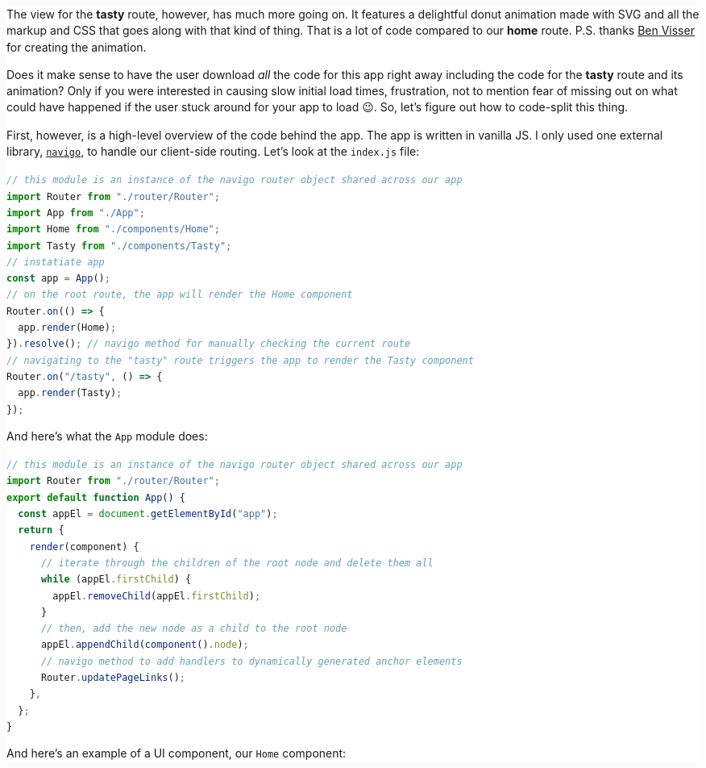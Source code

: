 The view for the **tasty** route, however, has much more going on. It features a delightful donut animation made with SVG and all the markup and CSS that goes along with that kind of thing. That is a lot of code compared to our **home** route. P.S. thanks [Ben Visser](https://codepen.io/benvisser/) for creating the animation.

Does it make sense to have the user download _all_ the code for this app right away including the code for the **tasty** route and its animation? Only if you were interested in causing slow initial load times, frustration, not to mention fear of missing out on what could have happened if the user stuck around for your app to load 😉. So, let’s figure out how to code-split this thing.

First, however, is a high-level overview of the code behind the app. The app is written in vanilla JS. I only used one external library, [`navigo`](https://www.npmjs.com/package/navigo), to handle our client-side routing. Let’s look at the `index.js` file:

```js
// this module is an instance of the navigo router object shared across our app
import Router from "./router/Router";
import App from "./App";
import Home from "./components/Home";
import Tasty from "./components/Tasty";
// instatiate app
const app = App();
// on the root route, the app will render the Home component
Router.on(() => {
  app.render(Home);
}).resolve(); // navigo method for manually checking the current route
// navigating to the "tasty" route triggers the app to render the Tasty component
Router.on("/tasty", () => {
  app.render(Tasty);
});
```

And here’s what the `App` module does:

```js
// this module is an instance of the navigo router object shared across our app
import Router from "./router/Router";
export default function App() {
  const appEl = document.getElementById("app");
  return {
    render(component) {
      // iterate through the children of the root node and delete them all
      while (appEl.firstChild) {
        appEl.removeChild(appEl.firstChild);
      }
      // then, add the new node as a child to the root node
      appEl.appendChild(component().node);
      // navigo method to add handlers to dynamically generated anchor elements
      Router.updatePageLinks();
    },
  };
}
```

And here’s an example of a UI component, our `Home` component:
